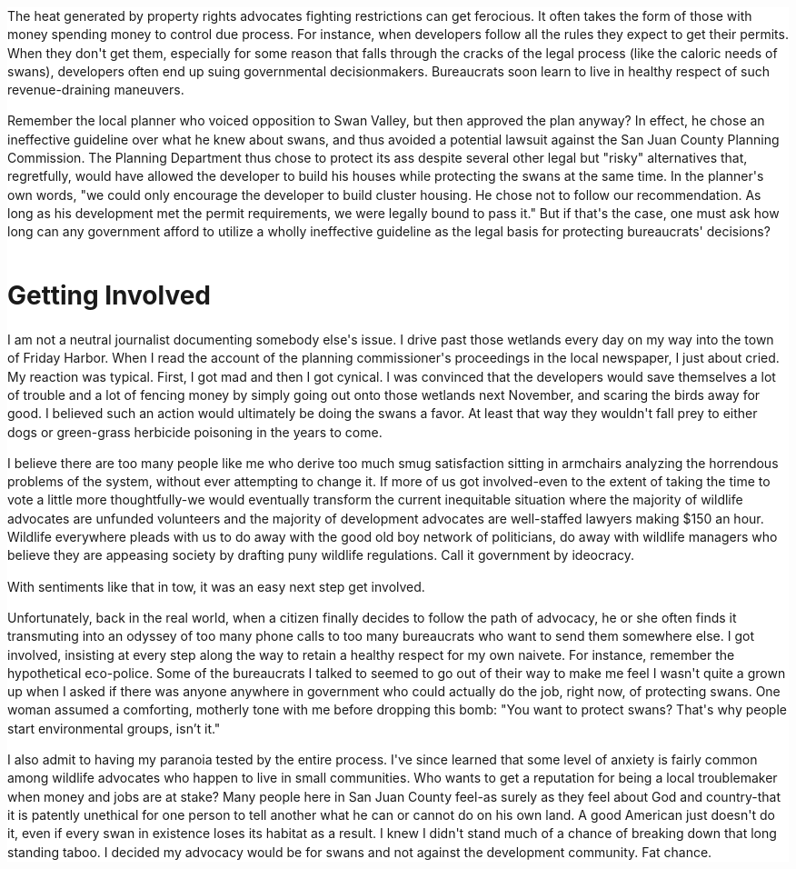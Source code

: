 The heat generated by property rights advocates fighting restrictions can get ferocious. It often takes the form of those with money spending money to control due process. For instance, when developers follow all the rules they expect to get their permits. When they don't get them, especially for some reason that falls through the cracks of the legal process (like the caloric needs of swans), developers often end up suing governmental decisionmakers. Bureaucrats soon learn to live in healthy respect of such revenue-draining maneuvers. 

Remember the local planner who voiced opposition to Swan Valley, but then approved the plan anyway? In effect, he chose an ineffective guideline over what he knew about swans, and thus avoided a potential lawsuit against the San Juan County Planning Commission. The Planning Department thus chose to protect its ass despite several other legal but "risky" alternatives that, regretfully, would have allowed the developer to build his houses while protecting the swans at the same time. In the planner's own words, "we could only encourage the developer to build cluster housing. He chose not to follow our recommendation. As long as his development met the permit requirements, we were legally bound to pass it." But if that's the case, one must ask how long can any government afford to utilize a wholly ineffective guideline as the legal basis for protecting bureaucrats' decisions? 

# Getting Involved 

I am not a neutral journalist documenting somebody else's issue. I drive past those wetlands every day on my way into the town of Friday Harbor. When I read the account of the planning commissioner's proceedings in the local newspaper, I just about cried. My reaction was typical. First, I got mad and then I got cynical. I was convinced that the developers would save themselves a lot of trouble and a lot of fencing money by simply going out onto those wetlands next November, and scaring the birds away for good. I believed such an action would ultimately be doing the swans a favor. At least that way they wouldn't fall prey to either dogs or green-grass herbicide poisoning in the years to come. 

I believe there are too many people like me who derive too much smug satisfaction sitting in armchairs analyzing the horrendous problems of the system, without ever attempting to change it. If more of us got involved-even to the extent of taking the time to vote a little more thoughtfully-we would eventually transform the current inequitable situation where the majority of wildlife advocates are unfunded volunteers and the majority of development advocates are well-staffed lawyers making $150 an hour. Wildlife everywhere pleads with us to do away with the good old boy network of politicians, do away with wildlife managers who believe they are appeasing society by drafting puny wildlife regulations. Call it government by ideocracy. 

With sentiments like that in tow, it was an easy next step get involved. 

Unfortunately, back in the real world, when a citizen finally decides to follow the path of advocacy, he or she often finds it transmuting into an odyssey of too many phone calls to too many bureaucrats who want to send them somewhere else. I got involved, insisting at every step along the way to retain a healthy respect for my own naivete. For instance, remember the hypothetical eco-police. Some of the bureaucrats I talked to seemed to go out of their way to make me feel I wasn't quite a grown up when I asked if there was anyone anywhere in government who could actually do the job, right now, of protecting swans. One woman assumed a comforting, motherly tone with me before dropping this bomb: "You want to protect swans? That's why people start environmental groups, isn’t it."

I also admit to having my paranoia tested by the entire process. I've since learned that some level of anxiety is fairly common among wildlife advocates who happen to live in small communities. Who wants to get a reputation for being a local troublemaker when money and jobs are at stake? Many people here in San Juan County feel-as surely as they feel about God and country-that it is patently unethical for one person to tell another what he can or cannot do on his own land. A good American just doesn't do it, even if every swan in existence loses its habitat as a result. I knew I didn't stand much of a chance of breaking down that long standing taboo. I decided my advocacy would be for swans and not against the development community. Fat chance.
